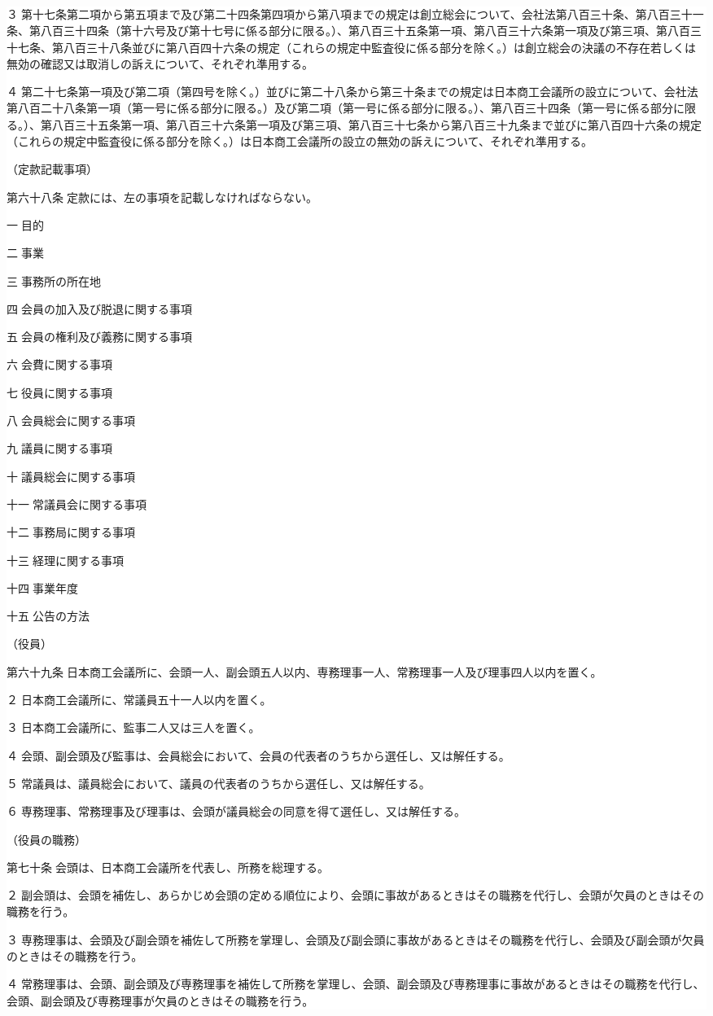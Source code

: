 ３ 第十七条第二項から第五項まで及び第二十四条第四項から第八項までの規定は創立総会について、会社法第八百三十条、第八百三十一条、第八百三十四条（第十六号及び第十七号に係る部分に限る。）、第八百三十五条第一項、第八百三十六条第一項及び第三項、第八百三十七条、第八百三十八条並びに第八百四十六条の規定（これらの規定中監査役に係る部分を除く。）は創立総会の決議の不存在若しくは無効の確認又は取消しの訴えについて、それぞれ準用する。

４ 第二十七条第一項及び第二項（第四号を除く。）並びに第二十八条から第三十条までの規定は日本商工会議所の設立について、会社法第八百二十八条第一項（第一号に係る部分に限る。）及び第二項（第一号に係る部分に限る。）、第八百三十四条（第一号に係る部分に限る。）、第八百三十五条第一項、第八百三十六条第一項及び第三項、第八百三十七条から第八百三十九条まで並びに第八百四十六条の規定（これらの規定中監査役に係る部分を除く。）は日本商工会議所の設立の無効の訴えについて、それぞれ準用する。

（定款記載事項）

第六十八条 定款には、左の事項を記載しなければならない。

一 目的

二 事業

三 事務所の所在地

四 会員の加入及び脱退に関する事項

五 会員の権利及び義務に関する事項

六 会費に関する事項

七 役員に関する事項

八 会員総会に関する事項

九 議員に関する事項

十 議員総会に関する事項

十一 常議員会に関する事項

十二 事務局に関する事項

十三 経理に関する事項

十四 事業年度

十五 公告の方法

（役員）

第六十九条 日本商工会議所に、会頭一人、副会頭五人以内、専務理事一人、常務理事一人及び理事四人以内を置く。

２ 日本商工会議所に、常議員五十一人以内を置く。

３ 日本商工会議所に、監事二人又は三人を置く。

４ 会頭、副会頭及び監事は、会員総会において、会員の代表者のうちから選任し、又は解任する。

５ 常議員は、議員総会において、議員の代表者のうちから選任し、又は解任する。

６ 専務理事、常務理事及び理事は、会頭が議員総会の同意を得て選任し、又は解任する。

（役員の職務）

第七十条 会頭は、日本商工会議所を代表し、所務を総理する。

２ 副会頭は、会頭を補佐し、あらかじめ会頭の定める順位により、会頭に事故があるときはその職務を代行し、会頭が欠員のときはその職務を行う。

３ 専務理事は、会頭及び副会頭を補佐して所務を掌理し、会頭及び副会頭に事故があるときはその職務を代行し、会頭及び副会頭が欠員のときはその職務を行う。

４ 常務理事は、会頭、副会頭及び専務理事を補佐して所務を掌理し、会頭、副会頭及び専務理事に事故があるときはその職務を代行し、会頭、副会頭及び専務理事が欠員のときはその職務を行う。
